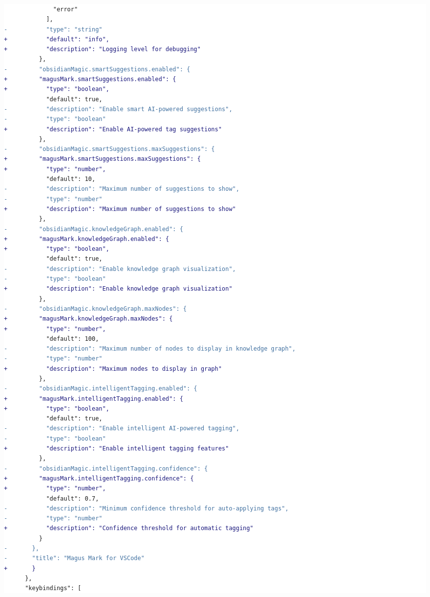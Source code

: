 ```diff
              "error"
            ],
-           "type": "string"
+           "default": "info",
+           "description": "Logging level for debugging"
          },
-         "obsidianMagic.smartSuggestions.enabled": {
+         "magusMark.smartSuggestions.enabled": {
+           "type": "boolean",
            "default": true,
-           "description": "Enable smart AI-powered suggestions",
-           "type": "boolean"
+           "description": "Enable AI-powered tag suggestions"
          },
-         "obsidianMagic.smartSuggestions.maxSuggestions": {
+         "magusMark.smartSuggestions.maxSuggestions": {
+           "type": "number",
            "default": 10,
-           "description": "Maximum number of suggestions to show",
-           "type": "number"
+           "description": "Maximum number of suggestions to show"
          },
-         "obsidianMagic.knowledgeGraph.enabled": {
+         "magusMark.knowledgeGraph.enabled": {
+           "type": "boolean",
            "default": true,
-           "description": "Enable knowledge graph visualization",
-           "type": "boolean"
+           "description": "Enable knowledge graph visualization"
          },
-         "obsidianMagic.knowledgeGraph.maxNodes": {
+         "magusMark.knowledgeGraph.maxNodes": {
+           "type": "number",
            "default": 100,
-           "description": "Maximum number of nodes to display in knowledge graph",
-           "type": "number"
+           "description": "Maximum nodes to display in graph"
          },
-         "obsidianMagic.intelligentTagging.enabled": {
+         "magusMark.intelligentTagging.enabled": {
+           "type": "boolean",
            "default": true,
-           "description": "Enable intelligent AI-powered tagging",
-           "type": "boolean"
+           "description": "Enable intelligent tagging features"
          },
-         "obsidianMagic.intelligentTagging.confidence": {
+         "magusMark.intelligentTagging.confidence": {
+           "type": "number",
            "default": 0.7,
-           "description": "Minimum confidence threshold for auto-applying tags",
-           "type": "number"
+           "description": "Confidence threshold for automatic tagging"
          }
-       },
-       "title": "Magus Mark for VSCode"
+       }
      },
      "keybindings": [
```
